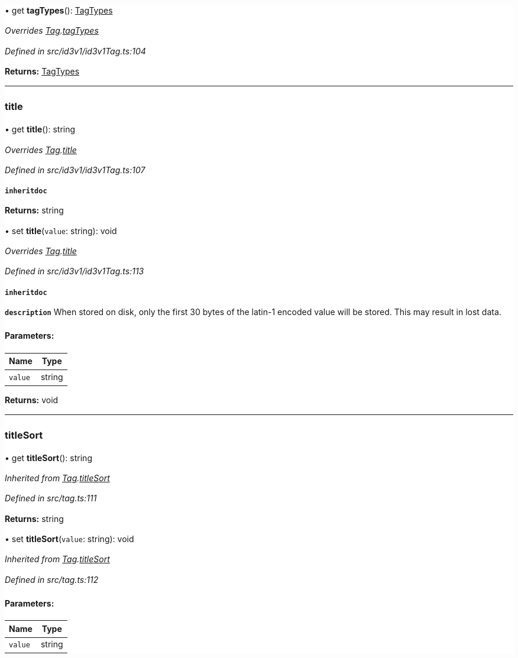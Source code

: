• get **tagTypes**(): [TagTypes](../enums/_src_tag_.tagtypes.md)

*Overrides [Tag](_src_tag_.tag.md).[tagTypes](_src_tag_.tag.md#tagtypes)*

*Defined in src/id3v1/id3v1Tag.ts:104*

**Returns:** [TagTypes](../enums/_src_tag_.tagtypes.md)

___

### title

• get **title**(): string

*Overrides [Tag](_src_tag_.tag.md).[title](_src_tag_.tag.md#title)*

*Defined in src/id3v1/id3v1Tag.ts:107*

**`inheritdoc`** 

**Returns:** string

• set **title**(`value`: string): void

*Overrides [Tag](_src_tag_.tag.md).[title](_src_tag_.tag.md#title)*

*Defined in src/id3v1/id3v1Tag.ts:113*

**`inheritdoc`** 

**`description`** When stored on disk, only the first 30 bytes of the latin-1 encoded value will
    be stored. This may result in lost data.

#### Parameters:

Name | Type |
------ | ------ |
`value` | string |

**Returns:** void

___

### titleSort

• get **titleSort**(): string

*Inherited from [Tag](_src_tag_.tag.md).[titleSort](_src_tag_.tag.md#titlesort)*

*Defined in src/tag.ts:111*

**Returns:** string

• set **titleSort**(`value`: string): void

*Inherited from [Tag](_src_tag_.tag.md).[titleSort](_src_tag_.tag.md#titlesort)*

*Defined in src/tag.ts:112*

#### Parameters:

Name | Type |
------ | ------ |
`value` | string |
